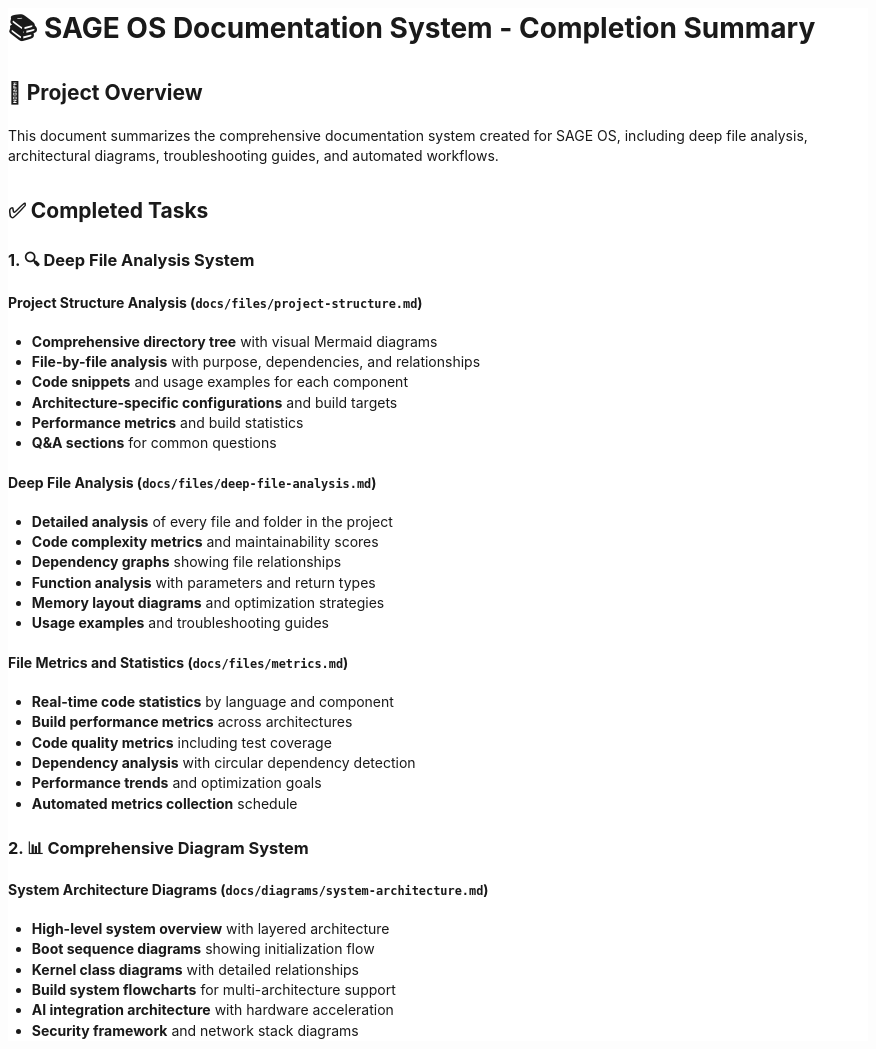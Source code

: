 # 📚 SAGE OS Documentation System - Completion Summary

## 🎯 Project Overview

This document summarizes the comprehensive documentation system created for SAGE OS, including deep file analysis, architectural diagrams, troubleshooting guides, and automated workflows.

## ✅ Completed Tasks

### 1. 🔍 Deep File Analysis System

#### **Project Structure Analysis** (`docs/files/project-structure.md`)
- **Comprehensive directory tree** with visual Mermaid diagrams
- **File-by-file analysis** with purpose, dependencies, and relationships
- **Code snippets** and usage examples for each component
- **Architecture-specific configurations** and build targets
- **Performance metrics** and build statistics
- **Q&A sections** for common questions

#### **Deep File Analysis** (`docs/files/deep-file-analysis.md`)
- **Detailed analysis** of every file and folder in the project
- **Code complexity metrics** and maintainability scores
- **Dependency graphs** showing file relationships
- **Function analysis** with parameters and return types
- **Memory layout diagrams** and optimization strategies
- **Usage examples** and troubleshooting guides

#### **File Metrics and Statistics** (`docs/files/metrics.md`)
- **Real-time code statistics** by language and component
- **Build performance metrics** across architectures
- **Code quality metrics** including test coverage
- **Dependency analysis** with circular dependency detection
- **Performance trends** and optimization goals
- **Automated metrics collection** schedule

### 2. 📊 Comprehensive Diagram System

#### **System Architecture Diagrams** (`docs/diagrams/system-architecture.md`)
- **High-level system overview** with layered architecture
- **Boot sequence diagrams** showing initialization flow
- **Kernel class diagrams** with detailed relationships
- **Build system flowcharts** for multi-architecture support
- **AI integration architecture** with hardware acceleration
- **Security framework** and network stack diagrams
